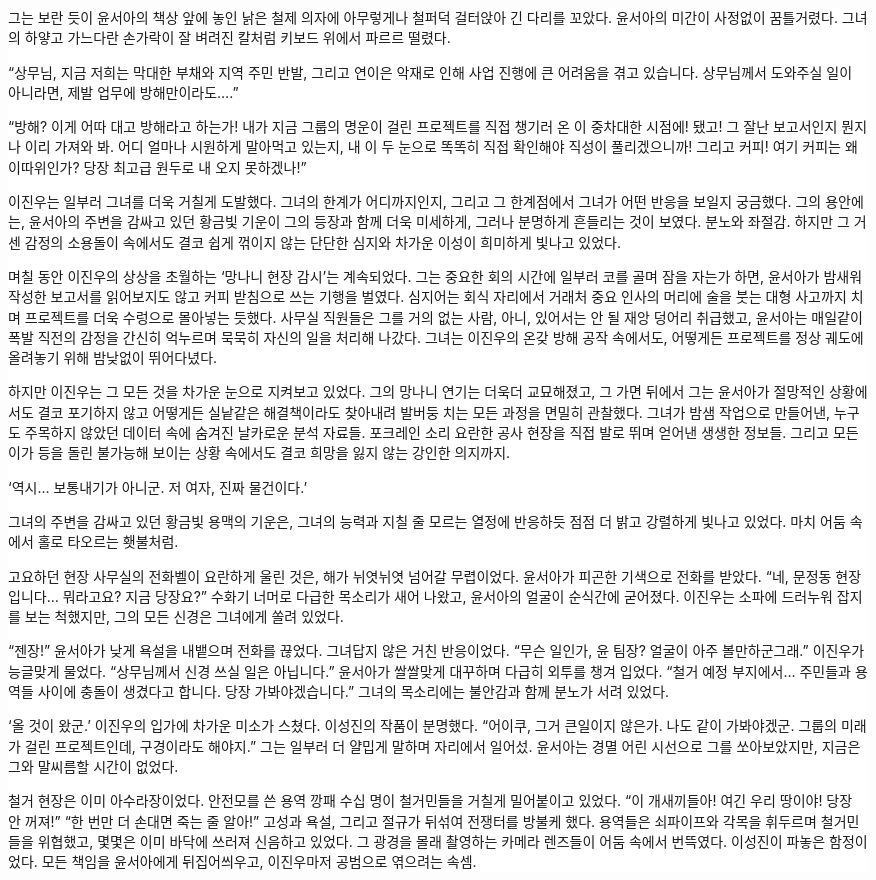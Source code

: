 그는 보란 듯이 윤서아의 책상 앞에 놓인 낡은 철제 의자에 아무렇게나 철퍼덕 걸터앉아 긴 다리를 꼬았다.
윤서아의 미간이 사정없이 꿈틀거렸다.
그녀의 하얗고 가느다란 손가락이 잘 벼려진 칼처럼 키보드 위에서 파르르 떨렸다.

“상무님, 지금 저희는 막대한 부채와 지역 주민 반발, 그리고 연이은 악재로 인해 사업 진행에 큰 어려움을 겪고 있습니다. 상무님께서 도와주실 일이 아니라면, 제발 업무에 방해만이라도….”

“방해? 이게 어따 대고 방해라고 하는가! 내가 지금 그룹의 명운이 걸린 프로젝트를 직접 챙기러 온 이 중차대한 시점에! 됐고! 그 잘난 보고서인지 뭔지나 이리 가져와 봐. 어디 얼마나 시원하게 말아먹고 있는지, 내 이 두 눈으로 똑똑히 직접 확인해야 직성이 풀리겠으니까! 그리고 커피! 여기 커피는 왜 이따위인가? 당장 최고급 원두로 내 오지 못하겠나!”

이진우는 일부러 그녀를 더욱 거칠게 도발했다.
그녀의 한계가 어디까지인지, 그리고 그 한계점에서 그녀가 어떤 반응을 보일지 궁금했다.
그의 용안에는, 윤서아의 주변을 감싸고 있던 황금빛 기운이 그의 등장과 함께 더욱 미세하게, 그러나 분명하게 흔들리는 것이 보였다.
분노와 좌절감.
하지만 그 거센 감정의 소용돌이 속에서도 결코 쉽게 꺾이지 않는 단단한 심지와 차가운 이성이 희미하게 빛나고 있었다.

며칠 동안 이진우의 상상을 초월하는 ‘망나니 현장 감시’는 계속되었다.
그는 중요한 회의 시간에 일부러 코를 골며 잠을 자는가 하면, 윤서아가 밤새워 작성한 보고서를 읽어보지도 않고 커피 받침으로 쓰는 기행을 벌였다.
심지어는 회식 자리에서 거래처 중요 인사의 머리에 술을 붓는 대형 사고까지 치며 프로젝트를 더욱 수렁으로 몰아넣는 듯했다.
사무실 직원들은 그를 거의 없는 사람, 아니, 있어서는 안 될 재앙 덩어리 취급했고, 윤서아는 매일같이 폭발 직전의 감정을 간신히 억누르며 묵묵히 자신의 일을 처리해 나갔다.
그녀는 이진우의 온갖 방해 공작 속에서도, 어떻게든 프로젝트를 정상 궤도에 올려놓기 위해 밤낮없이 뛰어다녔다.

하지만 이진우는 그 모든 것을 차가운 눈으로 지켜보고 있었다.
그의 망나니 연기는 더욱더 교묘해졌고, 그 가면 뒤에서 그는 윤서아가 절망적인 상황에서도 결코 포기하지 않고 어떻게든 실낱같은 해결책이라도 찾아내려 발버둥 치는 모든 과정을 면밀히 관찰했다.
그녀가 밤샘 작업으로 만들어낸, 누구도 주목하지 않았던 데이터 속에 숨겨진 날카로운 분석 자료들.
포크레인 소리 요란한 공사 현장을 직접 발로 뛰며 얻어낸 생생한 정보들.
그리고 모든 이가 등을 돌린 불가능해 보이는 상황 속에서도 결코 희망을 잃지 않는 강인한 의지까지.

‘역시… 보통내기가 아니군. 저 여자, 진짜 물건이다.’

그녀의 주변을 감싸고 있던 황금빛 용맥의 기운은, 그녀의 능력과 지칠 줄 모르는 열정에 반응하듯 점점 더 밝고 강렬하게 빛나고 있었다.
마치 어둠 속에서 홀로 타오르는 횃불처럼.

고요하던 현장 사무실의 전화벨이 요란하게 울린 것은, 해가 뉘엿뉘엿 넘어갈 무렵이었다.
윤서아가 피곤한 기색으로 전화를 받았다.
“네, 문정동 현장입니다… 뭐라고요? 지금 당장요?”
수화기 너머로 다급한 목소리가 새어 나왔고, 윤서아의 얼굴이 순식간에 굳어졌다.
이진우는 소파에 드러누워 잡지를 보는 척했지만, 그의 모든 신경은 그녀에게 쏠려 있었다.

“젠장!”
윤서아가 낮게 욕설을 내뱉으며 전화를 끊었다. 그녀답지 않은 거친 반응이었다.
“무슨 일인가, 윤 팀장? 얼굴이 아주 볼만하군그래.”
이진우가 능글맞게 물었다.
“상무님께서 신경 쓰실 일은 아닙니다.”
윤서아가 쌀쌀맞게 대꾸하며 다급히 외투를 챙겨 입었다.
“철거 예정 부지에서… 주민들과 용역들 사이에 충돌이 생겼다고 합니다. 당장 가봐야겠습니다.”
그녀의 목소리에는 불안감과 함께 분노가 서려 있었다.

‘올 것이 왔군.’
이진우의 입가에 차가운 미소가 스쳤다. 이성진의 작품이 분명했다.
“어이쿠, 그거 큰일이지 않은가. 나도 같이 가봐야겠군. 그룹의 미래가 걸린 프로젝트인데, 구경이라도 해야지.”
그는 일부러 더 얄밉게 말하며 자리에서 일어섰.
윤서아는 경멸 어린 시선으로 그를 쏘아보았지만, 지금은 그와 말씨름할 시간이 없었다.

철거 현장은 이미 아수라장이었다.
안전모를 쓴 용역 깡패 수십 명이 철거민들을 거칠게 밀어붙이고 있었다.
“이 개새끼들아! 여긴 우리 땅이야! 당장 안 꺼져!”
“한 번만 더 손대면 죽는 줄 알아!”
고성과 욕설, 그리고 절규가 뒤섞여 전쟁터를 방불케 했다.
용역들은 쇠파이프와 각목을 휘두르며 철거민들을 위협했고, 몇몇은 이미 바닥에 쓰러져 신음하고 있었다.
그 광경을 몰래 촬영하는 카메라 렌즈들이 어둠 속에서 번뜩였다.
이성진이 파놓은 함정이었다. 모든 책임을 윤서아에게 뒤집어씌우고, 이진우마저 공범으로 엮으려는 속셈.
